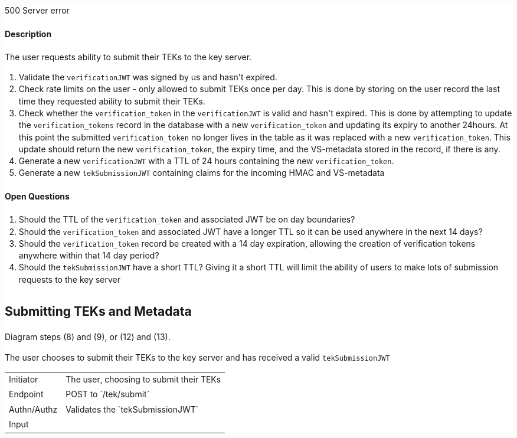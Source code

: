 <td>500</td>
<td>Server error</td>
</tr>

</table>

#### Description

The user requests ability to submit their TEKs to the key server. 

1. Validate the `verificationJWT` was signed by us and hasn't expired.
2. Check rate limits on the user - only allowed to submit TEKs once per day. This is done by storing on the user record the last time they requested ability to submit their TEKs.
3. Check whether the `verification_token` in the `verificationJWT` is valid and hasn't expired. This is done by attempting to update the `verification_tokens` record in the database with a new `verification_token` and updating its expiry to another 24hours. At this point the submitted `verification_token` no longer lives in the table as it was replaced with a new `verification_token`. This update should return the new `verification_token`, the expiry time, and the VS-metadata stored in the record, if there is any.
4. Generate a new `verificationJWT` with a TTL of 24 hours containing the new `verification_token`.
5. Generate a new `tekSubmissionJWT` containing claims for the incoming HMAC and VS-metadata

#### Open Questions

1. Should the TTL of the `verification_token` and associated JWT be on day boundaries?
2. Should the `verification_token` and associated JWT have a longer TTL so it can be used anywhere in the next 14 days?
3. Should the `verification_token` record be created with a 14 day expiration, allowing the creation of verification tokens anywhere within that 14 day period?
4. Should the `tekSubmissionJWT` have a short TTL? Giving it a short TTL will limit the ability of users to make lots of submission requests to the key server

## Submitting TEKs and Metadata

Diagram steps (8) and (9), or (12) and (13).

The user chooses to submit their TEKs to the key server and has received a valid `tekSubmissionJWT`

<table>
<tr>
<td>Initiator</td>
<td>The user, choosing to submit their TEKs</td>
</tr>
<tr>
<td>Endpoint</td>
<td>POST to `/tek/submit`</td>
</tr>
<tr>
<td>Authn/Authz</td>
<td>Validates the `tekSubmissionJWT` </td>
</tr>
<tr>
<td>Input</td>
<td>
